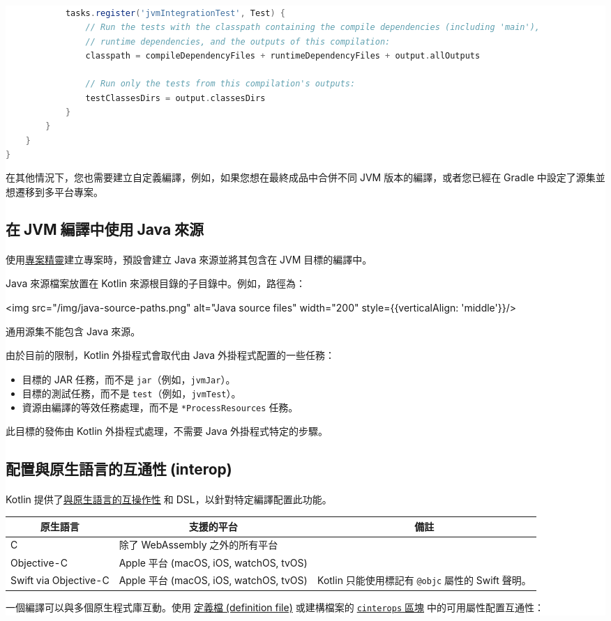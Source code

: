 ```groovy
            tasks.register('jvmIntegrationTest', Test) {
                // Run the tests with the classpath containing the compile dependencies (including 'main'),
                // runtime dependencies, and the outputs of this compilation:
                classpath = compileDependencyFiles + runtimeDependencyFiles + output.allOutputs
                
                // Run only the tests from this compilation's outputs:
                testClassesDirs = output.classesDirs
            }
        }
    }
}
```

</TabItem>
</Tabs>

在其他情況下，您也需要建立自定義編譯，例如，如果您想在最終成品中合併不同 JVM 版本的編譯，或者您已經在 Gradle 中設定了源集並想遷移到多平台專案。

## 在 JVM 編譯中使用 Java 來源

使用[專案精靈](https://kmp.jetbrains.com/)建立專案時，預設會建立 Java 來源並將其包含在 JVM 目標的編譯中。

Java 來源檔案放置在 Kotlin 來源根目錄的子目錄中。例如，路徑為：

<img src="/img/java-source-paths.png" alt="Java source files" width="200" style={{verticalAlign: 'middle'}}/>

通用源集不能包含 Java 來源。

由於目前的限制，Kotlin 外掛程式會取代由 Java 外掛程式配置的一些任務：

* 目標的 JAR 任務，而不是 `jar`（例如，`jvmJar`）。
* 目標的測試任務，而不是 `test`（例如，`jvmTest`）。
* 資源由編譯的等效任務處理，而不是 `*ProcessResources` 任務。

此目標的發佈由 Kotlin 外掛程式處理，不需要 Java 外掛程式特定的步驟。

## 配置與原生語言的互通性 (interop)

Kotlin 提供了[與原生語言的互操作性](native-c-interop) 和 DSL，以針對特定編譯配置此功能。

| 原生語言       | 支援的平台                         | 備註                                                                  |
|-----------------------|---------------------------------------------|---------------------------------------------------------------------------|
| C                     | 除了 WebAssembly 之外的所有平台       |                                                                           |
| Objective-C           | Apple 平台 (macOS, iOS, watchOS, tvOS) |                                                                           |
| Swift via Objective-C | Apple 平台 (macOS, iOS, watchOS, tvOS) | Kotlin 只能使用標記有 `@objc` 屬性的 Swift 聲明。 |

一個編譯可以與多個原生程式庫互動。使用 [定義檔 (definition file)](native-definition-file) 或建構檔案的 [`cinterops` 區塊](multiplatform-dsl-reference#cinterops) 中的可用屬性配置互通性：

<Tabs groupId="build-script">
<TabItem value="kotlin" label="Kotlin" default>

